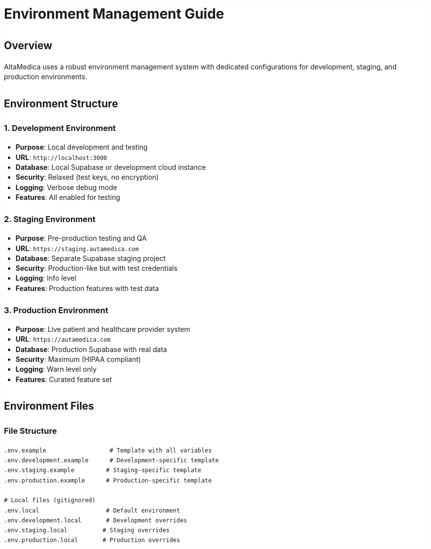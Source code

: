 # Environment Management Guide

## Overview

AltaMedica uses a robust environment management system with dedicated configurations for development, staging, and production environments.

## Environment Structure

### 1. Development Environment
- **Purpose**: Local development and testing
- **URL**: `http://localhost:3000`
- **Database**: Local Supabase or development cloud instance
- **Security**: Relaxed (test keys, no encryption)
- **Logging**: Verbose debug mode
- **Features**: All enabled for testing

### 2. Staging Environment
- **Purpose**: Pre-production testing and QA
- **URL**: `https://staging.autamedica.com`
- **Database**: Separate Supabase staging project
- **Security**: Production-like but with test credentials
- **Logging**: Info level
- **Features**: Production features with test data

### 3. Production Environment
- **Purpose**: Live patient and healthcare provider system
- **URL**: `https://autamedica.com`
- **Database**: Production Supabase with real data
- **Security**: Maximum (HIPAA compliant)
- **Logging**: Warn level only
- **Features**: Curated feature set

## Environment Files

### File Structure
```
.env.example                  # Template with all variables
.env.development.example      # Development-specific template
.env.staging.example         # Staging-specific template
.env.production.example      # Production-specific template

# Local files (gitignored)
.env.local                   # Default environment
.env.development.local       # Development overrides
.env.staging.local          # Staging overrides
.env.production.local       # Production overrides
```
